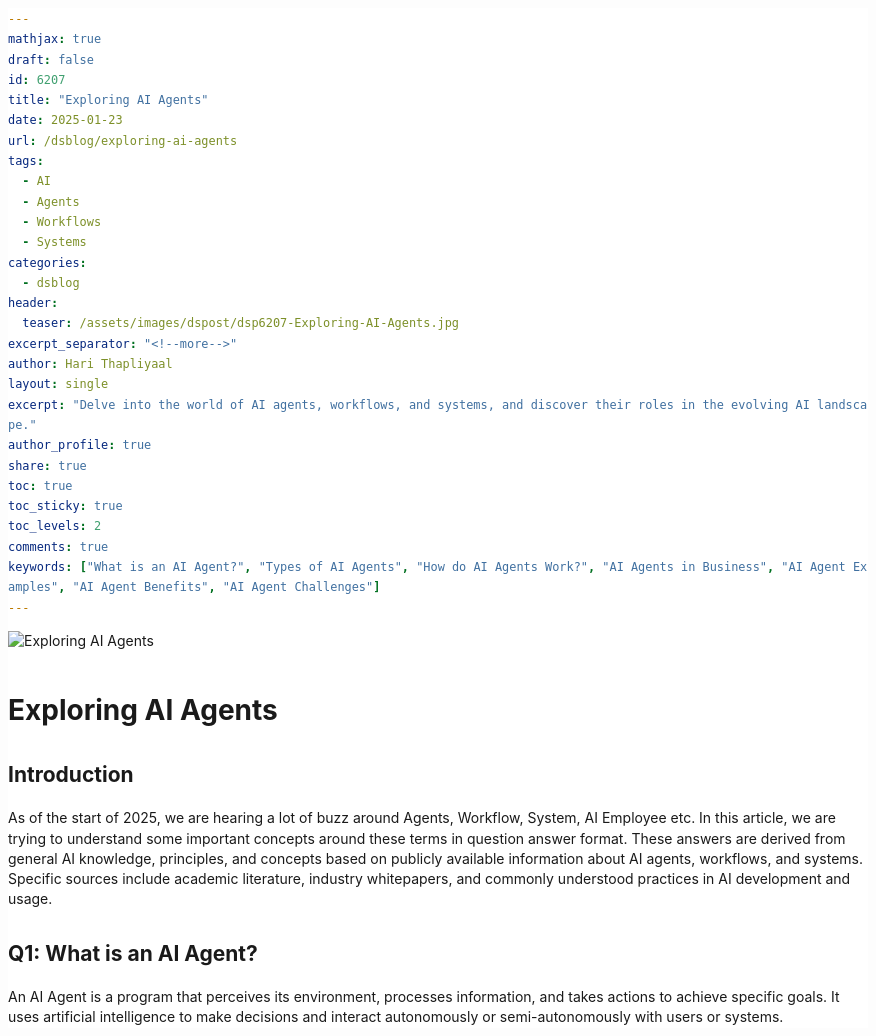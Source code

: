 ```yaml
---
mathjax: true
draft: false
id: 6207
title: "Exploring AI Agents"
date: 2025-01-23
url: /dsblog/exploring-ai-agents
tags:
  - AI
  - Agents
  - Workflows
  - Systems
categories:
  - dsblog
header:
  teaser: /assets/images/dspost/dsp6207-Exploring-AI-Agents.jpg
excerpt_separator: "<!--more-->"
author: Hari Thapliyaal
layout: single
excerpt: "Delve into the world of AI agents, workflows, and systems, and discover their roles in the evolving AI landscape."
author_profile: true
share: true
toc: true
toc_sticky: true
toc_levels: 2
comments: true
keywords: ["What is an AI Agent?", "Types of AI Agents", "How do AI Agents Work?", "AI Agents in Business", "AI Agent Examples", "AI Agent Benefits", "AI Agent Challenges"]
---
```


![Exploring AI Agents](/assets/images/dspost/dsp6207-Exploring-AI-Agents.jpg)

# Exploring AI Agents

## Introduction

As of the start of 2025, we are hearing a lot of buzz around Agents, Workflow, System, AI Employee etc. In this article, we are trying to understand some important concepts around these terms in question answer format. These answers are derived from general AI knowledge, principles, and concepts based on publicly available information about AI agents, workflows, and systems. Specific sources include academic literature, industry whitepapers, and commonly understood practices in AI development and usage.

## Q1: What is an AI Agent?

An AI Agent is a program that perceives its environment, processes information, and takes actions to achieve specific goals. It uses artificial intelligence to make decisions and interact autonomously or semi-autonomously with users or systems.
